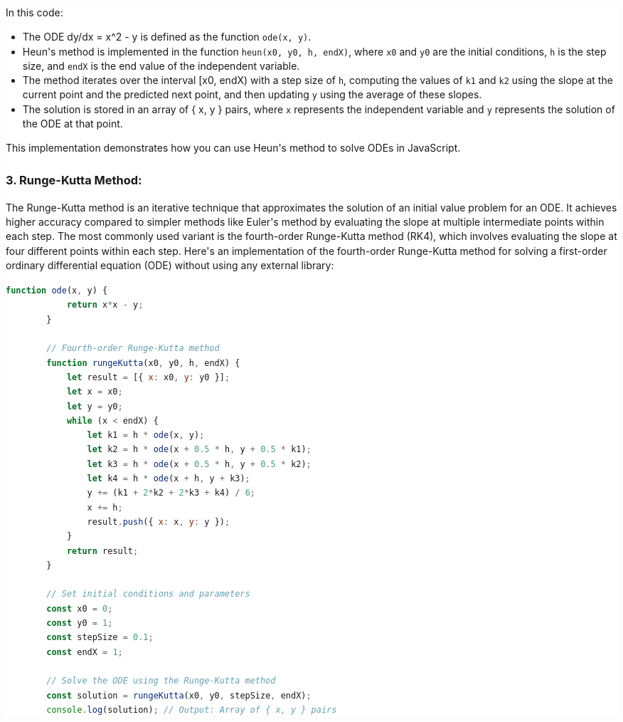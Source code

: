 In this code:

- The ODE dy/dx = x^2 - y is defined as the function `ode(x, y)`.
- Heun's method is implemented in the function `heun(x0, y0, h, endX)`, where `x0` and `y0` are the initial conditions, `h` is the step size, and `endX` is the end value of the independent variable.
- The method iterates over the interval [x0, endX) with a step size of `h`, computing the values of `k1` and `k2` using the slope at the current point and the predicted next point, and then updating `y` using the average of these slopes.
- The solution is stored in an array of { x, y } pairs, where `x` represents the independent variable and `y` represents the solution of the ODE at that point.

This implementation demonstrates how you can use Heun's method to solve ODEs in JavaScript.

### 3. Runge-Kutta Method:
The Runge-Kutta method is an iterative technique that approximates the solution of an initial value problem for an ODE. It achieves higher accuracy compared to simpler methods like Euler's method by evaluating the slope at multiple intermediate points within each step. The most commonly used variant is the fourth-order Runge-Kutta method (RK4), which involves evaluating the slope at four different points within each step. Here's an implementation of the fourth-order Runge-Kutta method for solving a first-order ordinary differential equation (ODE) without using any external library:

```javascript
function ode(x, y) {
            return x*x - y;
        }

        // Fourth-order Runge-Kutta method
        function rungeKutta(x0, y0, h, endX) {
            let result = [{ x: x0, y: y0 }];
            let x = x0;
            let y = y0;
            while (x < endX) {
                let k1 = h * ode(x, y);
                let k2 = h * ode(x + 0.5 * h, y + 0.5 * k1);
                let k3 = h * ode(x + 0.5 * h, y + 0.5 * k2);
                let k4 = h * ode(x + h, y + k3);
                y += (k1 + 2*k2 + 2*k3 + k4) / 6;
                x += h;
                result.push({ x: x, y: y });
            }
            return result;
        }

        // Set initial conditions and parameters
        const x0 = 0;
        const y0 = 1;
        const stepSize = 0.1;
        const endX = 1;

        // Solve the ODE using the Runge-Kutta method
        const solution = rungeKutta(x0, y0, stepSize, endX);
        console.log(solution); // Output: Array of { x, y } pairs
```
